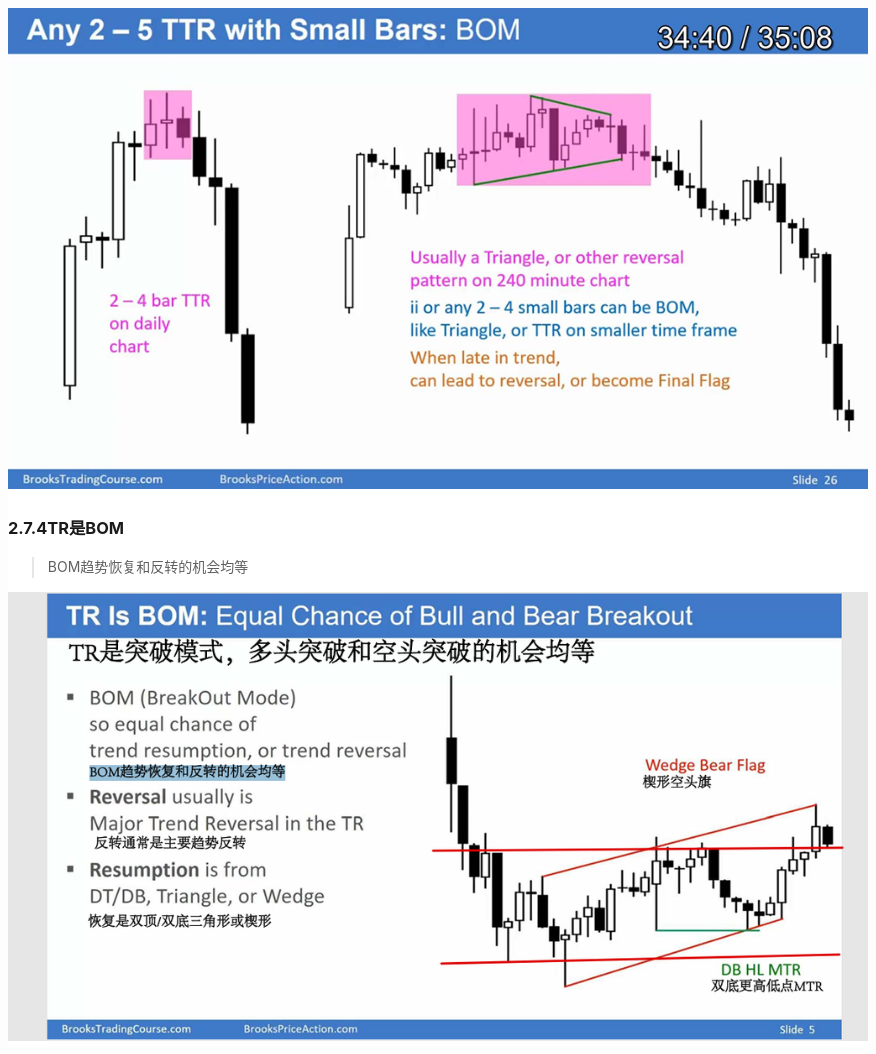 ![](https://raw.githubusercontent.com/fightingwithmee/al/main/img/202401011456624.png)

### 2.7.4TR是BOM

> BOM趋势恢复和反转的机会均等

![](https://raw.githubusercontent.com/fightingwithmee/al/main/img/202408091311652.png)
